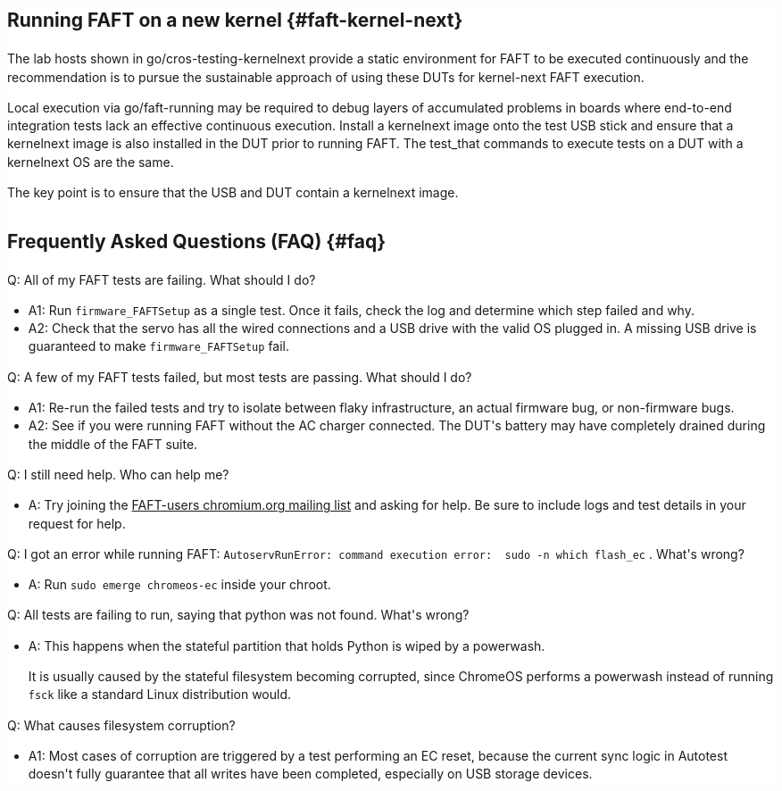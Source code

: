 ## Running FAFT on a new kernel {#faft-kernel-next}

The lab hosts shown in go/cros-testing-kernelnext provide a static environment
for FAFT to be executed continuously and the recommendation is to pursue the
sustainable approach of using these DUTs for kernel-next FAFT execution.

Local execution via go/faft-running may be required to debug layers of
accumulated problems in boards where end-to-end integration tests lack an
effective continuous execution. Install a kernelnext image onto the test USB
stick and ensure that a kernelnext image is also installed in the DUT prior
to running FAFT. The test_that commands to execute tests on a DUT with a
kernelnext OS are the same.

The key point is to ensure that the USB and DUT contain a kernelnext image.

## Frequently Asked Questions (FAQ) {#faq}

Q: All of my FAFT tests are failing. What should I do?

- A1: Run `firmware_FAFTSetup` as a single test. Once it fails, check the log and determine which step failed and why.
- A2: Check that the servo has all the wired connections and a USB drive with the valid OS plugged in.  A missing USB drive is guaranteed to make `firmware_FAFTSetup` fail.

Q: A few of my FAFT tests failed, but most tests are passing. What should I do?

- A1: Re-run the failed tests and try to isolate between flaky infrastructure, an actual firmware bug, or non-firmware bugs.
- A2: See if you were running FAFT without the AC charger connected.  The DUT's battery may have completely drained during the middle of the FAFT suite.

Q: I still need help. Who can help me?

- A: Try joining the [FAFT-users chromium.org mailing list](https://groups.google.com/a/chromium.org/forum/#!forum/faft-users) and asking for help. Be sure to include logs and test details in your request for help.

Q: I got an error while running FAFT: `AutoservRunError: command execution error:  sudo -n which flash_ec` . What's wrong?

- A: Run `sudo emerge chromeos-ec` inside your chroot.

Q: All tests are failing to run, saying that python was not found.
   What's wrong?

- A: This happens when the stateful partition that holds Python is wiped by a
  powerwash.

  It is usually caused by the stateful filesystem becoming corrupted, since
  ChromeOS performs a powerwash instead of running `fsck` like a standard
  Linux distribution would.

Q: What causes filesystem corruption?

- A1: Most cases of corruption are triggered by a test performing an EC reset,
  because the current sync logic in Autotest doesn't fully guarantee that all
  writes have been completed, especially on USB storage devices.
